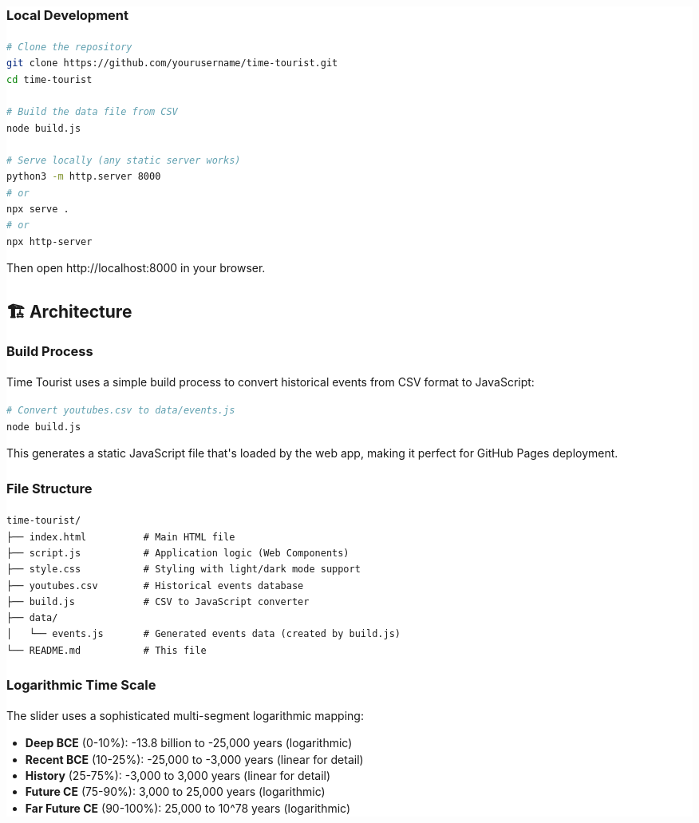 ### Local Development

```bash
# Clone the repository
git clone https://github.com/yourusername/time-tourist.git
cd time-tourist

# Build the data file from CSV
node build.js

# Serve locally (any static server works)
python3 -m http.server 8000
# or
npx serve .
# or
npx http-server
```

Then open http://localhost:8000 in your browser.

## 🏗️ Architecture

### Build Process

Time Tourist uses a simple build process to convert historical events from CSV format to JavaScript:

```bash
# Convert youtubes.csv to data/events.js
node build.js
```

This generates a static JavaScript file that's loaded by the web app, making it perfect for GitHub Pages deployment.

### File Structure

```
time-tourist/
├── index.html          # Main HTML file
├── script.js           # Application logic (Web Components)
├── style.css           # Styling with light/dark mode support
├── youtubes.csv        # Historical events database
├── build.js            # CSV to JavaScript converter
├── data/
│   └── events.js       # Generated events data (created by build.js)
└── README.md           # This file
```

### Logarithmic Time Scale

The slider uses a sophisticated multi-segment logarithmic mapping:

- **Deep BCE** (0-10%): -13.8 billion to -25,000 years (logarithmic)
- **Recent BCE** (10-25%): -25,000 to -3,000 years (linear for detail)
- **History** (25-75%): -3,000 to 3,000 years (linear for detail)  
- **Future CE** (75-90%): 3,000 to 25,000 years (logarithmic)
- **Far Future CE** (90-100%): 25,000 to 10^78 years (logarithmic)
